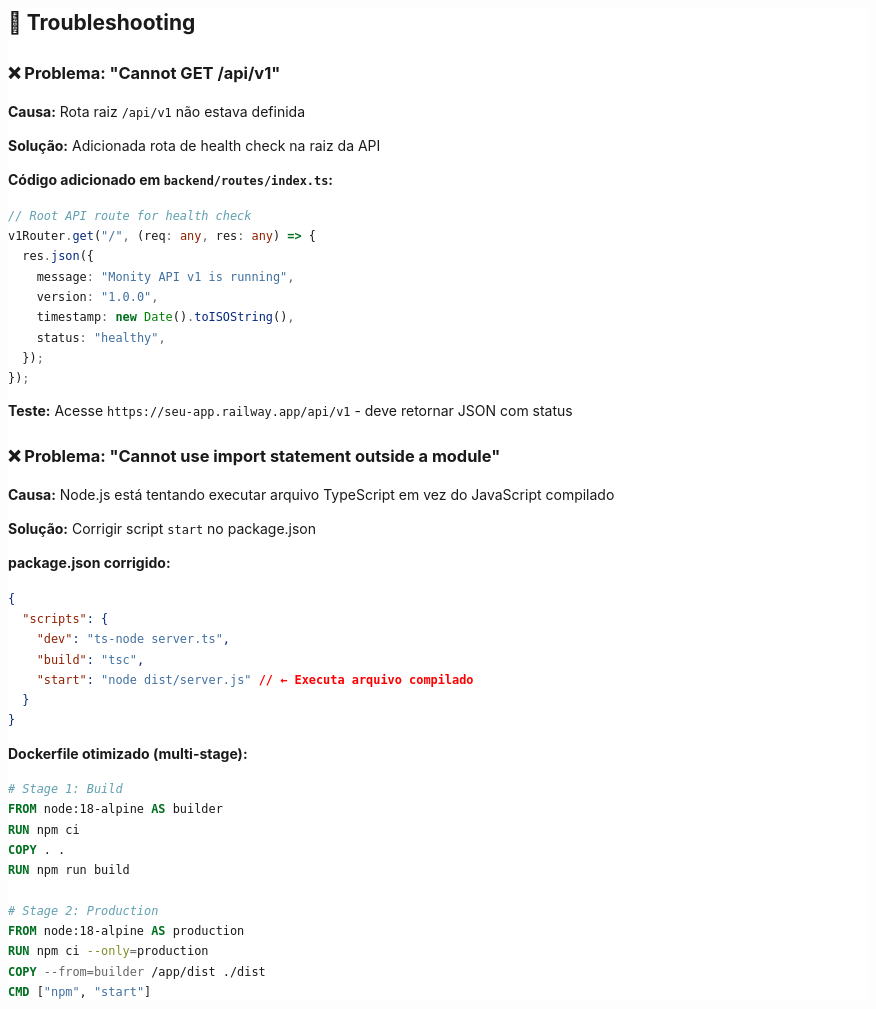 
## 🔧 Troubleshooting

### ❌ Problema: "Cannot GET /api/v1"

**Causa:** Rota raiz `/api/v1` não estava definida

**Solução:** Adicionada rota de health check na raiz da API

**Código adicionado em `backend/routes/index.ts`:**

```typescript
// Root API route for health check
v1Router.get("/", (req: any, res: any) => {
  res.json({
    message: "Monity API v1 is running",
    version: "1.0.0",
    timestamp: new Date().toISOString(),
    status: "healthy",
  });
});
```

**Teste:** Acesse `https://seu-app.railway.app/api/v1` - deve retornar JSON com status

### ❌ Problema: "Cannot use import statement outside a module"

**Causa:** Node.js está tentando executar arquivo TypeScript em vez do JavaScript compilado

**Solução:** Corrigir script `start` no package.json

**package.json corrigido:**

```json
{
  "scripts": {
    "dev": "ts-node server.ts",
    "build": "tsc",
    "start": "node dist/server.js" // ← Executa arquivo compilado
  }
}
```

**Dockerfile otimizado (multi-stage):**

```dockerfile
# Stage 1: Build
FROM node:18-alpine AS builder
RUN npm ci
COPY . .
RUN npm run build

# Stage 2: Production
FROM node:18-alpine AS production
RUN npm ci --only=production
COPY --from=builder /app/dist ./dist
CMD ["npm", "start"]
```
